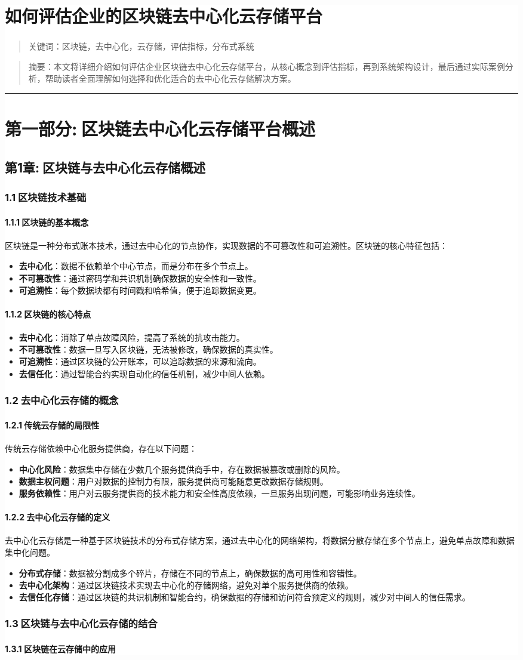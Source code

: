                  



# 如何评估企业的区块链去中心化云存储平台

> 关键词：区块链，去中心化，云存储，评估指标，分布式系统

> 摘要：本文将详细介绍如何评估企业区块链去中心化云存储平台，从核心概念到评估指标，再到系统架构设计，最后通过实际案例分析，帮助读者全面理解如何选择和优化适合的去中心化云存储解决方案。

---

# 第一部分: 区块链去中心化云存储平台概述

## 第1章: 区块链与去中心化云存储概述

### 1.1 区块链技术基础

#### 1.1.1 区块链的基本概念

区块链是一种分布式账本技术，通过去中心化的节点协作，实现数据的不可篡改性和可追溯性。区块链的核心特征包括：

- **去中心化**：数据不依赖单个中心节点，而是分布在多个节点上。
- **不可篡改性**：通过密码学和共识机制确保数据的安全性和一致性。
- **可追溯性**：每个数据块都有时间戳和哈希值，便于追踪数据变更。

#### 1.1.2 区块链的核心特点

- **去中心化**：消除了单点故障风险，提高了系统的抗攻击能力。
- **不可篡改性**：数据一旦写入区块链，无法被修改，确保数据的真实性。
- **可追溯性**：通过区块链的公开账本，可以追踪数据的来源和流向。
- **去信任化**：通过智能合约实现自动化的信任机制，减少中间人依赖。

### 1.2 去中心化云存储的概念

#### 1.2.1 传统云存储的局限性

传统云存储依赖中心化服务提供商，存在以下问题：

- **中心化风险**：数据集中存储在少数几个服务提供商手中，存在数据被篡改或删除的风险。
- **数据主权问题**：用户对数据的控制力有限，服务提供商可能随意更改数据存储规则。
- **服务依赖性**：用户对云服务提供商的技术能力和安全性高度依赖，一旦服务出现问题，可能影响业务连续性。

#### 1.2.2 去中心化云存储的定义

去中心化云存储是一种基于区块链技术的分布式存储方案，通过去中心化的网络架构，将数据分散存储在多个节点上，避免单点故障和数据集中化问题。

- **分布式存储**：数据被分割成多个碎片，存储在不同的节点上，确保数据的高可用性和容错性。
- **去中心化架构**：通过区块链技术实现去中心化的存储网络，避免对单个服务提供商的依赖。
- **去信任化存储**：通过区块链的共识机制和智能合约，确保数据的存储和访问符合预定义的规则，减少对中间人的信任需求。

### 1.3 区块链与去中心化云存储的结合

#### 1.3.1 区块链在云存储中的应用
